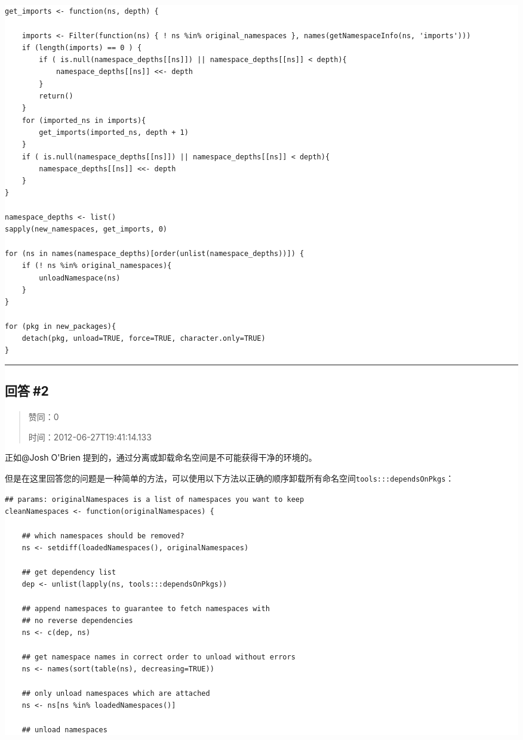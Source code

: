```
get_imports <- function(ns, depth) {

    imports <- Filter(function(ns) { ! ns %in% original_namespaces }, names(getNamespaceInfo(ns, 'imports')))
    if (length(imports) == 0 ) {
        if ( is.null(namespace_depths[[ns]]) || namespace_depths[[ns]] < depth){
            namespace_depths[[ns]] <<- depth
        }
        return()
    }
    for (imported_ns in imports){
        get_imports(imported_ns, depth + 1)
    }
    if ( is.null(namespace_depths[[ns]]) || namespace_depths[[ns]] < depth){
        namespace_depths[[ns]] <<- depth
    }
}

namespace_depths <- list()
sapply(new_namespaces, get_imports, 0)

for (ns in names(namespace_depths)[order(unlist(namespace_depths))]) {
    if (! ns %in% original_namespaces){
        unloadNamespace(ns)
    }
}

for (pkg in new_packages){
    detach(pkg, unload=TRUE, force=TRUE, character.only=TRUE)
} 
```

* * *

## 回答 #2

> 赞同：0
> 
> 时间：2012-06-27T19:41:14.133

正如@Josh O'Brien 提到的，通过分离或卸载命名空间是不可能获得干净的环境的。

但是在这里回答您的问题是一种简单的方法，可以使用以下方法以正确的顺序卸载所有命名空间`tools:::dependsOnPkgs`：

```
## params: originalNamespaces is a list of namespaces you want to keep
cleanNamespaces <- function(originalNamespaces) {

    ## which namespaces should be removed?
    ns <- setdiff(loadedNamespaces(), originalNamespaces)

    ## get dependency list
    dep <- unlist(lapply(ns, tools:::dependsOnPkgs))

    ## append namespaces to guarantee to fetch namespaces with 
    ## no reverse dependencies
    ns <- c(dep, ns)

    ## get namespace names in correct order to unload without errors
    ns <- names(sort(table(ns), decreasing=TRUE))

    ## only unload namespaces which are attached
    ns <- ns[ns %in% loadedNamespaces()]

    ## unload namespaces
```